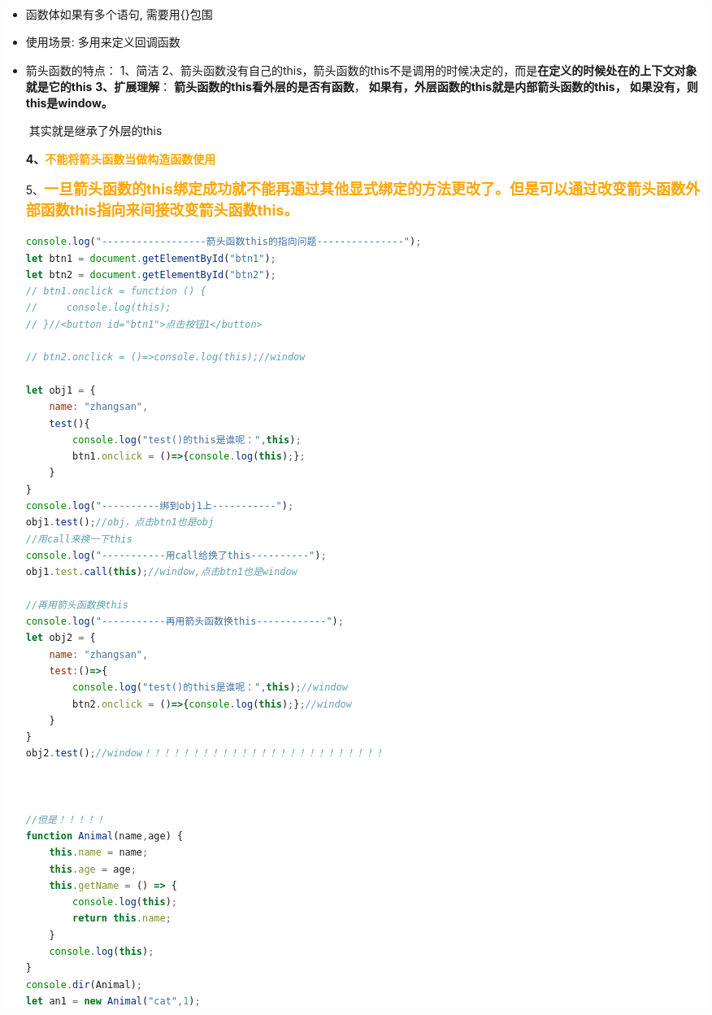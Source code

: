   * 函数体如果有多个语句, 需要用{}包围
  
* 使用场景: 多用来定义回调函数

* 箭头函数的特点：
      1、简洁
      2、箭头函数没有自己的this，箭头函数的this不是调用的时候决定的，而是**在定义的时候处在的上下文对象就是它的this**
      **3、扩展理解**： **箭头函数的this看外层的是否有函数**，
          **如果有，外层函数的this就是内部箭头函数的this，**
          **如果没有，则this是window。**

  ​		其实就是继承了外层的this

  ​	**4、<span style="color:orange">不能将箭头函数当做构造函数使用</span>**

  ​	5、<span style="color:orange;font-size:18px;font-weight:bold">一旦箭头函数的this绑定成功就不能再通过其他显式绑定的方法更改了。但是可以通过改变箭头函数外部函数this指向来间接改变箭头函数this。</span>
  
  ```javascript
  console.log("------------------箭头函数this的指向问题---------------");
  let btn1 = document.getElementById("btn1");
  let btn2 = document.getElementById("btn2");
  // btn1.onclick = function () {
  //     console.log(this);
  // }//<button id="btn1">点击按钮1</button>
  
  // btn2.onclick = ()=>console.log(this);//window
  
  let obj1 = {
      name: "zhangsan",
      test(){
          console.log("test()的this是谁呢：",this);
          btn1.onclick = ()=>{console.log(this);};
      }
  }
  console.log("----------绑到obj1上-----------");
  obj1.test();//obj，点击btn1也是obj
  //用call来换一下this
  console.log("-----------用call给换了this----------");
  obj1.test.call(this);//window,点击btn1也是window
  
  //再用箭头函数换this
  console.log("-----------再用箭头函数换this------------");
  let obj2 = {
      name: "zhangsan",
      test:()=>{
          console.log("test()的this是谁呢：",this);//window
          btn2.onclick = ()=>{console.log(this);};//window
      }
  }
  obj2.test();//window！！！！！！！！！！！！！！！！！！！！！！！！！
  
  
  
  //但是！！！！！
  function Animal(name,age) {
      this.name = name;
      this.age = age;
      this.getName = () => {
          console.log(this);
          return this.name;
      }
      console.log(this);
  }
  console.dir(Animal);
  let an1 = new Animal("cat",1);
  ```